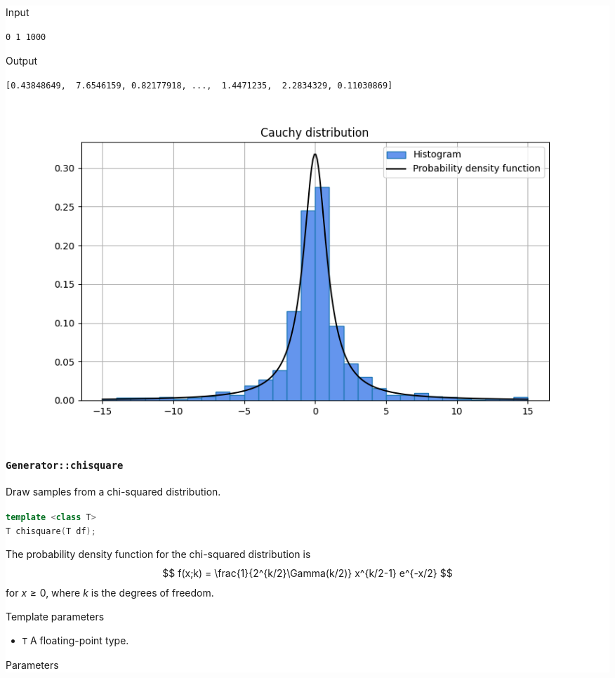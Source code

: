 Input

```
0 1 1000
```

Output

```
[0.43848649,  7.6546159, 0.82177918, ...,  1.4471235,  2.2834329, 0.11030869]
```

![Cauchy distribution histogram](Figures/histogram/cauchy.png)

### `Generator::chisquare`

Draw samples from a chi-squared distribution.
```cpp
template <class T>
T chisquare(T df);
```

The probability density function for the chi-squared distribution is
$$ f(x;k) = \frac{1}{2^{k/2}\Gamma(k/2)} x^{k/2-1} e^{-x/2} $$
for $x \geq 0$, where $k$ is the degrees of freedom.

Template parameters

* `T` A floating-point type.

Parameters
